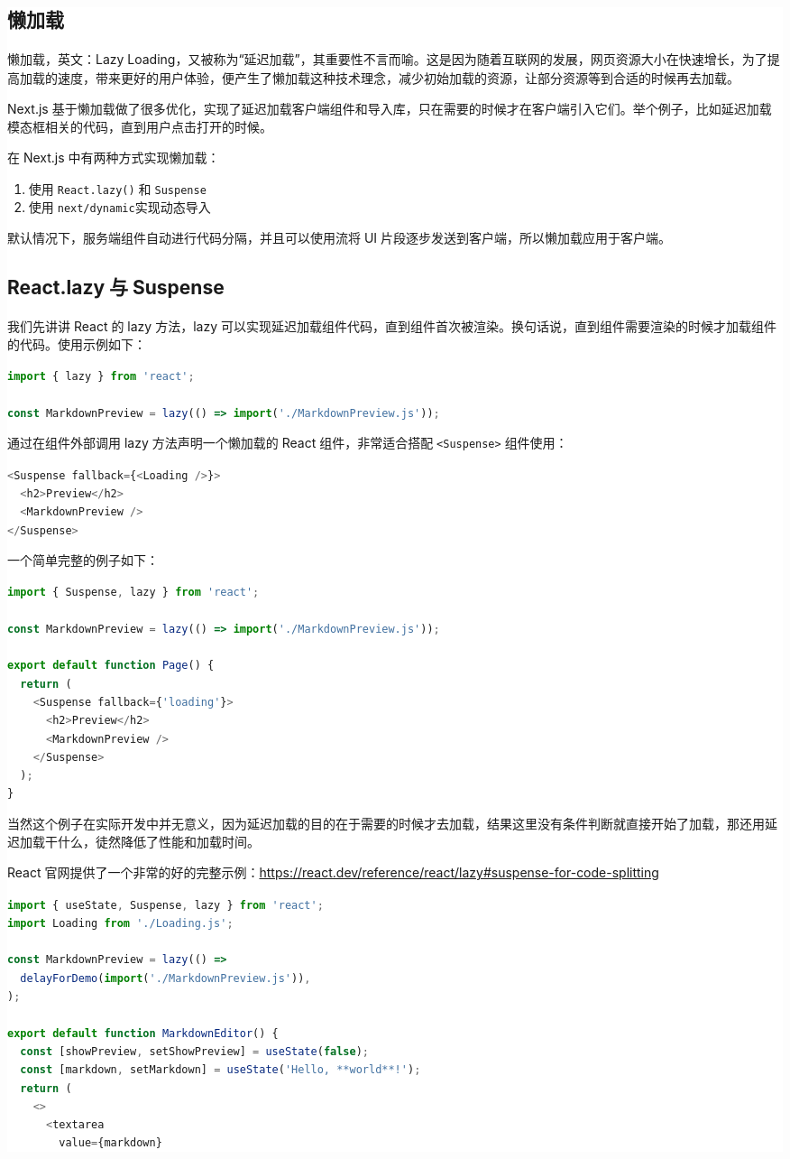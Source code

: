 ## 懒加载

懒加载，英文：Lazy Loading，又被称为“延迟加载”，其重要性不言而喻。这是因为随着互联网的发展，网页资源大小在快速增长，为了提高加载的速度，带来更好的用户体验，便产生了懒加载这种技术理念，减少初始加载的资源，让部分资源等到合适的时候再去加载。

Next.js 基于懒加载做了很多优化，实现了延迟加载客户端组件和导入库，只在需要的时候才在客户端引入它们。举个例子，比如延迟加载模态框相关的代码，直到用户点击打开的时候。

在 Next.js 中有两种方式实现懒加载：

1.  使用 `React.lazy()` 和 `Suspense`
2.  使用 `next/dynamic`实现动态导入

默认情况下，服务端组件自动进行代码分隔，并且可以使用流将 UI 片段逐步发送到客户端，所以懒加载应用于客户端。

## React.lazy 与 Suspense

我们先讲讲 React 的 lazy 方法，lazy 可以实现延迟加载组件代码，直到组件首次被渲染。换句话说，直到组件需要渲染的时候才加载组件的代码。使用示例如下：

```js
import { lazy } from 'react';

const MarkdownPreview = lazy(() => import('./MarkdownPreview.js'));
```

通过在组件外部调用 lazy 方法声明一个懒加载的 React 组件，非常适合搭配 `<Suspense>` 组件使用：

```js
<Suspense fallback={<Loading />}>
  <h2>Preview</h2>
  <MarkdownPreview />
</Suspense>
```

一个简单完整的例子如下：

```js
import { Suspense, lazy } from 'react';

const MarkdownPreview = lazy(() => import('./MarkdownPreview.js'));

export default function Page() {
  return (
    <Suspense fallback={'loading'}>
      <h2>Preview</h2>
      <MarkdownPreview />
    </Suspense>
  );
}
```

当然这个例子在实际开发中并无意义，因为延迟加载的目的在于需要的时候才去加载，结果这里没有条件判断就直接开始了加载，那还用延迟加载干什么，徒然降低了性能和加载时间。

React 官网提供了一个非常的好的完整示例：<https://react.dev/reference/react/lazy#suspense-for-code-splitting>

```js
import { useState, Suspense, lazy } from 'react';
import Loading from './Loading.js';

const MarkdownPreview = lazy(() =>
  delayForDemo(import('./MarkdownPreview.js')),
);

export default function MarkdownEditor() {
  const [showPreview, setShowPreview] = useState(false);
  const [markdown, setMarkdown] = useState('Hello, **world**!');
  return (
    <>
      <textarea
        value={markdown}
```